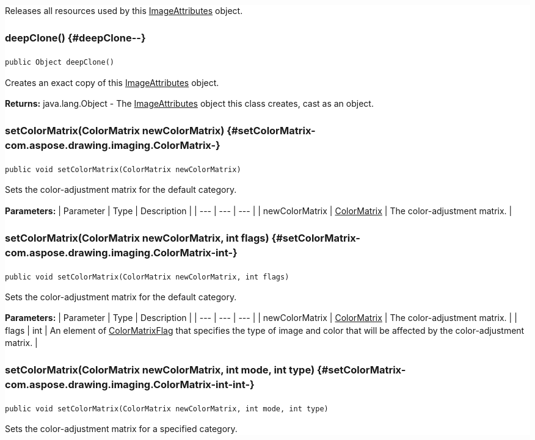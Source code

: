 
Releases all resources used by this [ImageAttributes](../../com.aspose.drawing.imaging/imageattributes) object.

### deepClone() {#deepClone--}
```
public Object deepClone()
```


Creates an exact copy of this [ImageAttributes](../../com.aspose.drawing.imaging/imageattributes) object.

**Returns:**
java.lang.Object - The [ImageAttributes](../../com.aspose.drawing.imaging/imageattributes) object this class creates, cast as an object.
### setColorMatrix(ColorMatrix newColorMatrix) {#setColorMatrix-com.aspose.drawing.imaging.ColorMatrix-}
```
public void setColorMatrix(ColorMatrix newColorMatrix)
```


Sets the color-adjustment matrix for the default category.

**Parameters:**
| Parameter | Type | Description |
| --- | --- | --- |
| newColorMatrix | [ColorMatrix](../../com.aspose.drawing.imaging/colormatrix) | The color-adjustment matrix. |

### setColorMatrix(ColorMatrix newColorMatrix, int flags) {#setColorMatrix-com.aspose.drawing.imaging.ColorMatrix-int-}
```
public void setColorMatrix(ColorMatrix newColorMatrix, int flags)
```


Sets the color-adjustment matrix for the default category.

**Parameters:**
| Parameter | Type | Description |
| --- | --- | --- |
| newColorMatrix | [ColorMatrix](../../com.aspose.drawing.imaging/colormatrix) | The color-adjustment matrix. |
| flags | int | An element of [ColorMatrixFlag](../../com.aspose.drawing.imaging/colormatrixflag) that specifies the type of image and color that will be affected by the color-adjustment matrix. |

### setColorMatrix(ColorMatrix newColorMatrix, int mode, int type) {#setColorMatrix-com.aspose.drawing.imaging.ColorMatrix-int-int-}
```
public void setColorMatrix(ColorMatrix newColorMatrix, int mode, int type)
```


Sets the color-adjustment matrix for a specified category.
